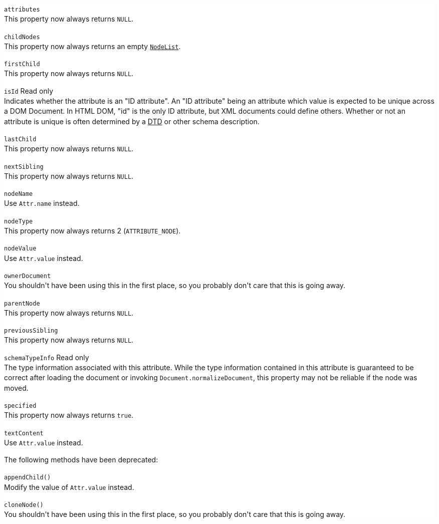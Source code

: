 `attributes`  
This property now always returns `NULL`.

 `childNodes`   
This property now always returns an empty [`NodeList`](https://developer.mozilla.org/en-US/docs/Web/API/NodeList).

 `firstChild`   
This property now always returns `NULL`.

 `isId` <span class="badge inline readonly" title="This value may not be changed.">Read only </span>   
Indicates whether the attribute is an "ID attribute". An "ID attribute" being an attribute which value is expected to be unique across a DOM Document. In HTML DOM, "id" is the only ID attribute, but XML documents could define others. Whether or not an attribute is unique is often determined by a [DTD](https://developer.mozilla.org/en-US/docs/Glossary/Doctype) or other schema description.

 `lastChild`   
This property now always returns `NULL`.

`nextSibling`  
This property now always returns `NULL`.

`nodeName`  
Use <span class="page-not-created">`Attr.name`</span> instead.

`nodeType`  
This property now always returns 2 (`ATTRIBUTE_NODE`).

`nodeValue`  
Use <span class="page-not-created">`Attr.value`</span> instead.

`ownerDocument`  
You shouldn't have been using this in the first place, so you probably don't care that this is going away.

`parentNode`  
This property now always returns `NULL`.

`previousSibling`  
This property now always returns `NULL`.

 `schemaTypeInfo` <span class="badge inline readonly" title="This value may not be changed.">Read only </span>   
The type information associated with this attribute. While the type information contained in this attribute is guaranteed to be correct after loading the document or invoking <span class="page-not-created">`Document.normalizeDocument`</span>, this property may not be reliable if the node was moved.

`specified`  
This property now always returns `true`.

`textContent`  
Use <span class="page-not-created">`Attr.value`</span> instead.

The following methods have been deprecated:

 `appendChild()`   
Modify the value of <span class="page-not-created">`Attr.value`</span> instead.

`cloneNode()`  
You shouldn't have been using this in the first place, so you probably don't care that this is going away.
